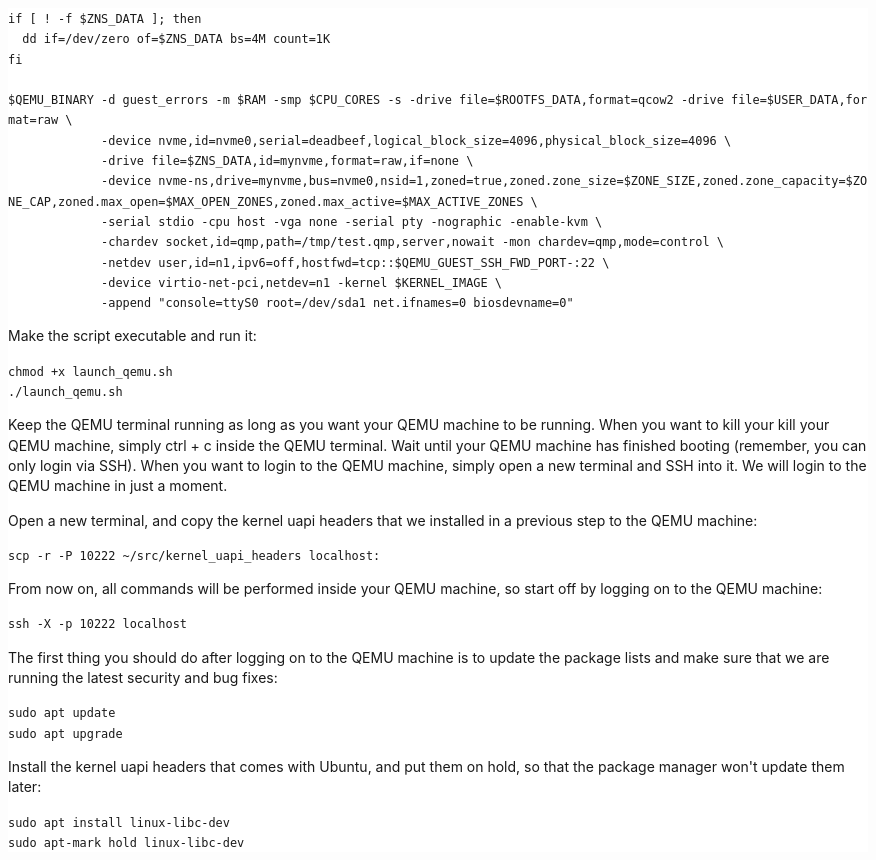 ```
if [ ! -f $ZNS_DATA ]; then
  dd if=/dev/zero of=$ZNS_DATA bs=4M count=1K
fi

$QEMU_BINARY -d guest_errors -m $RAM -smp $CPU_CORES -s -drive file=$ROOTFS_DATA,format=qcow2 -drive file=$USER_DATA,format=raw \
             -device nvme,id=nvme0,serial=deadbeef,logical_block_size=4096,physical_block_size=4096 \
             -drive file=$ZNS_DATA,id=mynvme,format=raw,if=none \
             -device nvme-ns,drive=mynvme,bus=nvme0,nsid=1,zoned=true,zoned.zone_size=$ZONE_SIZE,zoned.zone_capacity=$ZONE_CAP,zoned.max_open=$MAX_OPEN_ZONES,zoned.max_active=$MAX_ACTIVE_ZONES \
             -serial stdio -cpu host -vga none -serial pty -nographic -enable-kvm \
             -chardev socket,id=qmp,path=/tmp/test.qmp,server,nowait -mon chardev=qmp,mode=control \
             -netdev user,id=n1,ipv6=off,hostfwd=tcp::$QEMU_GUEST_SSH_FWD_PORT-:22 \
             -device virtio-net-pci,netdev=n1 -kernel $KERNEL_IMAGE \
             -append "console=ttyS0 root=/dev/sda1 net.ifnames=0 biosdevname=0"
```

Make the script executable and run it:
```
chmod +x launch_qemu.sh
./launch_qemu.sh
```

Keep the QEMU terminal running as long as you want your QEMU machine to be running.
When you want to kill your kill your QEMU machine, simply ctrl + c inside the QEMU terminal.
Wait until your QEMU machine has finished booting (remember, you can only login via SSH).
When you want to login to the QEMU machine, simply open a new terminal and SSH into it.
We will login to the QEMU machine in just a moment.

Open a new terminal, and copy the kernel uapi headers that we installed in a previous step
to the QEMU machine:
```
scp -r -P 10222 ~/src/kernel_uapi_headers localhost:
```

From now on, all commands will be performed inside your QEMU machine, so start off by logging on
to the QEMU machine:
```
ssh -X -p 10222 localhost
```

The first thing you should do after logging on to the QEMU machine is to update the package lists
and make sure that we are running the latest security and bug fixes:
```
sudo apt update
sudo apt upgrade
```

Install the kernel uapi headers that comes with Ubuntu, and put them on hold, so that the package
manager won't update them later:
```
sudo apt install linux-libc-dev
sudo apt-mark hold linux-libc-dev
```

